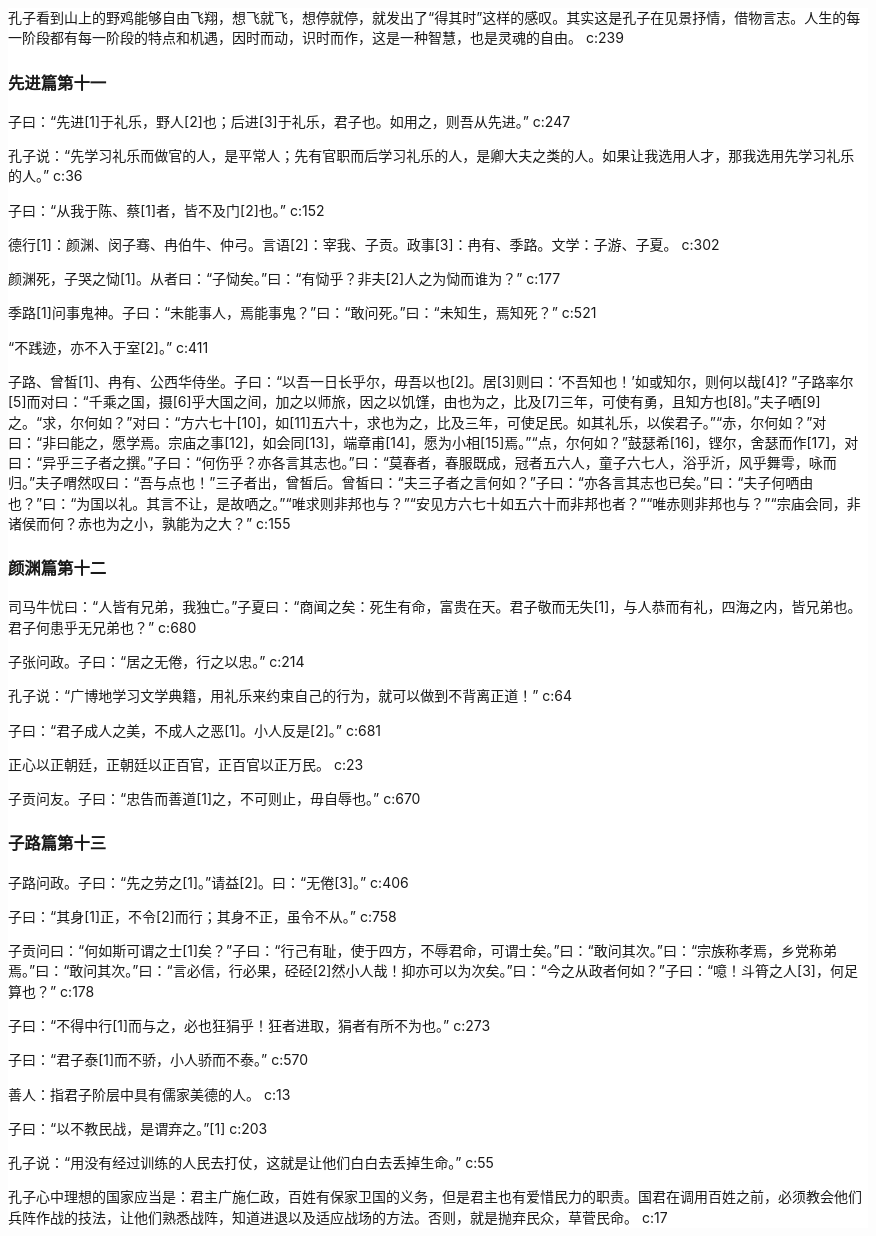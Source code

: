 孔子看到山上的野鸡能够自由飞翔，想飞就飞，想停就停，就发出了“得其时”这样的感叹。其实这是孔子在见景抒情，借物言志。人生的每一阶段都有每一阶段的特点和机遇，因时而动，识时而作，这是一种智慧，也是灵魂的自由。 c:239

### 先进篇第十一

子曰：“先进[1]于礼乐，野人[2]也；后进[3]于礼乐，君子也。如用之，则吾从先进。” c:247

孔子说：“先学习礼乐而做官的人，是平常人；先有官职而后学习礼乐的人，是卿大夫之类的人。如果让我选用人才，那我选用先学习礼乐的人。” c:36

子曰：“从我于陈、蔡[1]者，皆不及门[2]也。”
 c:152

德行[1]：颜渊、闵子骞、冉伯牛、仲弓。言语[2]：宰我、子贡。政事[3]：冉有、季路。文学：子游、子夏。 c:302

颜渊死，子哭之恸[1]。从者曰：“子恸矣。”曰：“有恸乎？非夫[2]人之为恸而谁为？” c:177

季路[1]问事鬼神。子曰：“未能事人，焉能事鬼？”曰：“敢问死。”曰：“未知生，焉知死？” c:521

“不践迹，亦不入于室[2]。” c:411

子路、曾皙[1]、冉有、公西华侍坐。子曰：“以吾一日长乎尔，毋吾以也[2]。居[3]则曰：‘不吾知也！’如或知尔，则何以哉[4]? ”子路率尔[5]而对曰：“千乘之国，摄[6]乎大国之间，加之以师旅，因之以饥馑，由也为之，比及[7]三年，可使有勇，且知方也[8]。”夫子哂[9]之。“求，尔何如？”对曰：“方六七十[10]，如[11]五六十，求也为之，比及三年，可使足民。如其礼乐，以俟君子。”“赤，尔何如？”对曰：“非曰能之，愿学焉。宗庙之事[12]，如会同[13]，端章甫[14]，愿为小相[15]焉。”“点，尔何如？”鼓瑟希[16]，铿尔，舍瑟而作[17]，对曰：“异乎三子者之撰。”子曰：“何伤乎？亦各言其志也。”曰：“莫春者，春服既成，冠者五六人，童子六七人，浴乎沂，风乎舞雩，咏而归。”夫子喟然叹曰：“吾与点也！”三子者出，曾皙后。曾皙曰：“夫三子者之言何如？”子曰：“亦各言其志也已矣。”曰：“夫子何哂由也？”曰：“为国以礼。其言不让，是故哂之。”“唯求则非邦也与？”“安见方六七十如五六十而非邦也者？”“唯赤则非邦也与？”“宗庙会同，非诸侯而何？赤也为之小，孰能为之大？” c:155

### 颜渊篇第十二

司马牛忧曰：“人皆有兄弟，我独亡。”子夏曰：“商闻之矣：死生有命，富贵在天。君子敬而无失[1]，与人恭而有礼，四海之内，皆兄弟也。君子何患乎无兄弟也？” c:680

子张问政。子曰：“居之无倦，行之以忠。” c:214

孔子说：“广博地学习文学典籍，用礼乐来约束自己的行为，就可以做到不背离正道！” c:64

子曰：“君子成人之美，不成人之恶[1]。小人反是[2]。” c:681

正心以正朝廷，正朝廷以正百官，正百官以正万民。 c:23

子贡问友。子曰：“忠告而善道[1]之，不可则止，毋自辱也。” c:670

### 子路篇第十三

子路问政。子曰：“先之劳之[1]。”请益[2]。曰：“无倦[3]。” c:406

子曰：“其身[1]正，不令[2]而行；其身不正，虽令不从。” c:758

子贡问曰：“何如斯可谓之士[1]矣？”子曰：“行己有耻，使于四方，不辱君命，可谓士矣。”曰：“敢问其次。”曰：“宗族称孝焉，乡党称弟焉。”曰：“敢问其次。”曰：“言必信，行必果，硁硁[2]然小人哉！抑亦可以为次矣。”曰：“今之从政者何如？”子曰：“噫！斗筲之人[3]，何足算也？” c:178

子曰：“不得中行[1]而与之，必也狂狷乎！狂者进取，狷者有所不为也。” c:273

子曰：“君子泰[1]而不骄，小人骄而不泰。” c:570

善人：指君子阶层中具有儒家美德的人。 c:13

子曰：“以不教民战，是谓弃之。”[1] c:203

孔子说：“用没有经过训练的人民去打仗，这就是让他们白白去丢掉生命。” c:55

孔子心中理想的国家应当是：君主广施仁政，百姓有保家卫国的义务，但是君主也有爱惜民力的职责。国君在调用百姓之前，必须教会他们兵阵作战的技法，让他们熟悉战阵，知道进退以及适应战场的方法。否则，就是抛弃民众，草菅民命。 c:17
